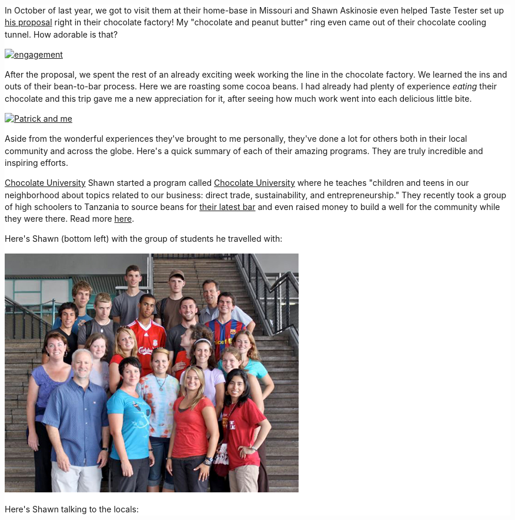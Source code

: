 In October of last year, we got to visit them at their home-base in Missouri and Shawn Askinosie even helped Taste Tester set up <a href="http://www.cpbgallery.com/2009/10/26/a-chocolatey-proposal/">his proposal</a> right in their chocolate factory! My "chocolate and peanut butter" ring even came out of their chocolate cooling tunnel. How adorable is that? 

<a href="http://www.flickr.com/photos/kstar810/4024771064/" title="engagement by kstar810, on Flickr"><img src="http://farm3.static.flickr.com/2797/4024771064_894486f4c2.jpg" width="333" height="500" alt="engagement" /></a>

After the proposal, we spent the rest of an already exciting week working the line in the chocolate factory. We learned the ins and outs of their bean-to-bar process. Here we are roasting some cocoa beans. I had already had plenty of experience <em>eating</em> their chocolate and this trip gave me a new appreciation for it, after seeing how much work went into each delicious little bite.

<a href="http://www.flickr.com/photos/kstar810/4024738994/" title="Patrick and me by kstar810, on Flickr"><img src="http://farm3.static.flickr.com/2533/4024738994_1f74a20167.jpg" width="500" height="333" alt="Patrick and me" /></a>

Aside from the wonderful experiences they've brought to me personally, they've done a lot for others both in their local community and across the globe. Here's a quick summary of each of their amazing programs. They are truly incredible and inspiring efforts.

<a href="https://www.askinosie.com/Chocolate%20University.aspx">Chocolate University</a>
 Shawn started a program called <a href="https://www.askinosie.com/Chocolate%20University.aspx">Chocolate University</a> where he teaches "children and teens in our neighborhood about topics related to our business: direct trade, sustainability, and entrepreneurship." They recently took a group of high schoolers to Tanzania to source beans for <a href="https://www.askinosie.com/p-116-72-tanzania-dark-chocolate-bar.aspx">their latest bar</a> and even raised money to build a well for the community while they were there. Read more <a href="about topics related to our business: direct trade, sustainability, and entrepreneurship.">here</a>.

Here's Shawn (bottom left) with the group of students he travelled with:

<a href="http://www.facebook.com/photo.php?pid=4970516&amp;id=33446572257"><img src="/images/uploads/2010/12/askinosie_chocolate_university.jpg" alt="" title="askinosie_chocolate_university" width="500" height="406" class="alignnone size-full wp-image-1203" /></a>

Here's Shawn talking to the locals:
